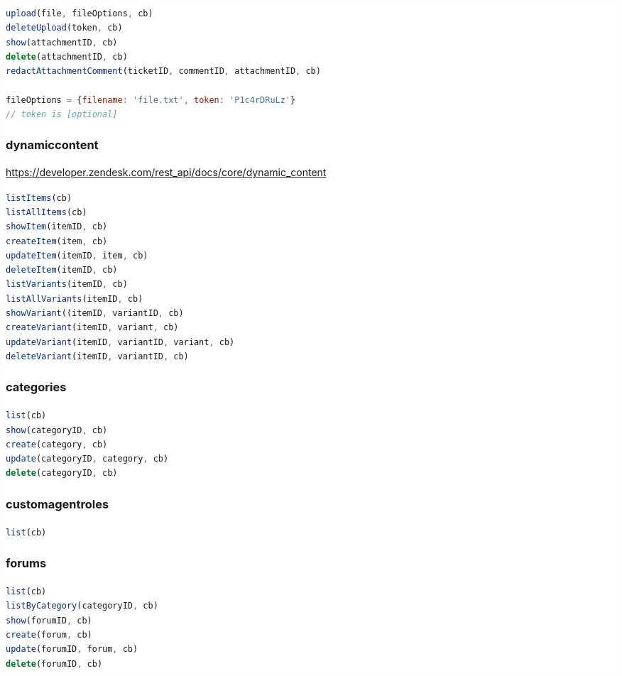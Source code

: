 ```js
upload(file, fileOptions, cb)
deleteUpload(token, cb)
show(attachmentID, cb)
delete(attachmentID, cb)
redactAttachmentComment(ticketID, commentID, attachmentID, cb)

fileOptions = {filename: 'file.txt', token: 'P1c4rDRuLz'}
// token is [optional]
```

### dynamiccontent

https://developer.zendesk.com/rest_api/docs/core/dynamic_content

```js
listItems(cb)
listAllItems(cb)
showItem(itemID, cb)
createItem(item, cb)
updateItem(itemID, item, cb)
deleteItem(itemID, cb)
listVariants(itemID, cb)
listAllVariants(itemID, cb)
showVariant((itemID, variantID, cb)
createVariant(itemID, variant, cb)
updateVariant(itemID, variantID, variant, cb)
deleteVariant(itemID, variantID, cb)
```


### categories

```js
list(cb)
show(categoryID, cb)
create(category, cb)
update(categoryID, category, cb)
delete(categoryID, cb)
```

### customagentroles

```js
list(cb)
```

### forums

```js
list(cb)
listByCategory(categoryID, cb)
show(forumID, cb)
create(forum, cb)
update(forumID, forum, cb)
delete(forumID, cb)
```
